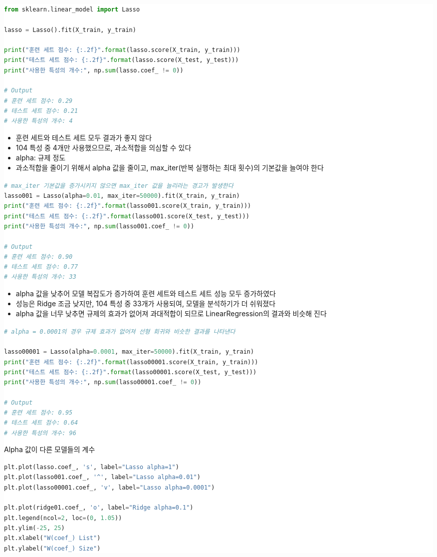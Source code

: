 ```py
from sklearn.linear_model import Lasso

lasso = Lasso().fit(X_train, y_train)

print("훈련 세트 점수: {:.2f}".format(lasso.score(X_train, y_train)))
print("테스트 세트 점수: {:.2f}".format(lasso.score(X_test, y_test)))
print("사용한 특성의 개수:", np.sum(lasso.coef_ != 0))

# Output
# 훈련 세트 점수: 0.29
# 테스트 세트 점수: 0.21
# 사용한 특성의 개수: 4
```

- 훈련 세트와 테스트 세트 모두 결과가 좋지 않다
- 104 특성 중 4개만 사용했으므로, 과소적합을 의심할 수 있다
- alpha: 규제 정도
- 과소적합을 줄이기 위해서 alpha 값을 줄이고, max_iter(반복 실행하는 최대 횟수)의 기본값을 늘여야 한다

```py
# max_iter 기본값을 증가시키지 않으면 max_iter 값을 늘리라는 경고가 발생한다
lasso001 = Lasso(alpha=0.01, max_iter=50000).fit(X_train, y_train)
print("훈련 세트 점수: {:.2f}".format(lasso001.score(X_train, y_train)))
print("테스트 세트 점수: {:.2f}".format(lasso001.score(X_test, y_test)))
print("사용한 특성의 개수:", np.sum(lasso001.coef_ != 0))

# Output
# 훈련 세트 점수: 0.90
# 테스트 세트 점수: 0.77
# 사용한 특성의 개수: 33
```

- alpha 값을 낮추어 모델 복잡도가 증가하여 훈련 세트와 테스트 세트 성능 모두 증가하였다
- 성능은 Ridge 조금 낮지만, 104 특성 중 33개가 사용되여, 모델을 분석하기가 더 쉬워졌다
- alpha 값을 너무 낮추면 규제의 효과가 없어져 과대적합이 되므로 LinearRegression의 결과와 비슷해 진다

```py
# alpha = 0.0001의 경우 규제 효과가 없어져 선형 회귀와 비슷한 결과를 나타낸다

lasso00001 = Lasso(alpha=0.0001, max_iter=50000).fit(X_train, y_train)
print("훈련 세트 점수: {:.2f}".format(lasso00001.score(X_train, y_train)))
print("테스트 세트 점수: {:.2f}".format(lasso00001.score(X_test, y_test)))
print("사용한 특성의 개수:", np.sum(lasso00001.coef_ != 0))

# Output
# 훈련 세트 점수: 0.95
# 테스트 세트 점수: 0.64
# 사용한 특성의 개수: 96
```

Alpha 값이 다른 모델들의 계수

```py
plt.plot(lasso.coef_, 's', label="Lasso alpha=1")
plt.plot(lasso001.coef_, '^', label="Lasso alpha=0.01")
plt.plot(lasso00001.coef_, 'v', label="Lasso alpha=0.0001")

plt.plot(ridge01.coef_, 'o', label="Ridge alpha=0.1")
plt.legend(ncol=2, loc=(0, 1.05))
plt.ylim(-25, 25)
plt.xlabel("W(coef_) List")
plt.ylabel("W(coef_) Size")
```
